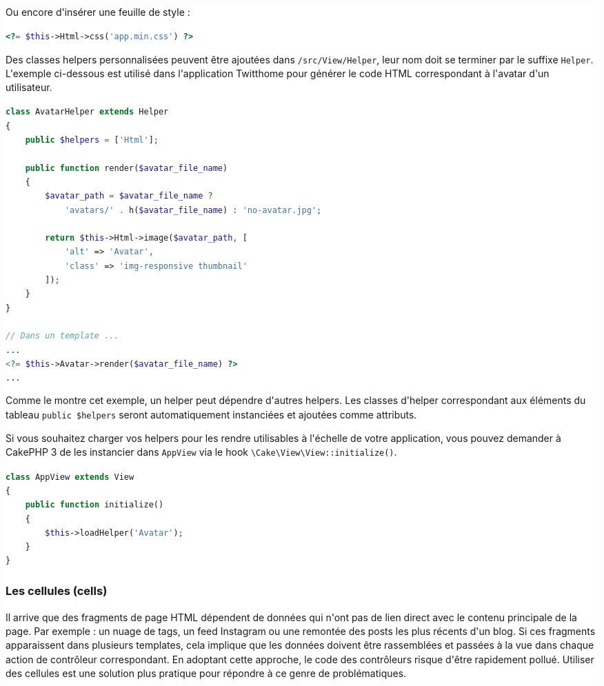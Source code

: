 Ou encore d'insérer une feuille de style :

```php
<?= $this->Html->css('app.min.css') ?>
```

Des classes helpers personnalisées peuvent être ajoutées dans `/src/View/Helper`, leur nom doit se terminer par le suffixe `Helper`.  L'exemple ci-dessous est utilisé dans l'application Twitthome pour générer le code HTML correspondant à l'avatar d'un utilisateur.

```php
class AvatarHelper extends Helper
{
    public $helpers = ['Html'];

    public function render($avatar_file_name)
    {
        $avatar_path = $avatar_file_name ?
            'avatars/' . h($avatar_file_name) : 'no-avatar.jpg';

        return $this->Html->image($avatar_path, [
            'alt' => 'Avatar',
            'class' => 'img-responsive thumbnail'
        ]);
    }
}

// Dans un template ...
...
<?= $this->Avatar->render($avatar_file_name) ?>
...
```

Comme le montre cet exemple, un helper peut dépendre d'autres helpers. Les classes d'helper correspondant aux éléments du tableau `public $helpers` seront automatiquement instanciées et ajoutées comme attributs.

Si vous souhaitez charger vos helpers pour les rendre utilisables à l'échelle de votre application, vous pouvez demander à CakePHP 3 de les instancier dans `AppView`  via le hook `\Cake\View\View::initialize()`.

```php
class AppView extends View
{
    public function initialize()
    {
        $this->loadHelper('Avatar');
    }
}
```

### Les cellules (cells)

Il arrive que des fragments de page HTML dépendent de données qui n'ont pas de lien direct avec le contenu principale de la page. Par exemple : un nuage de tags, un feed Instagram ou une remontée des posts les plus récents d'un blog. Si ces fragments apparaissent dans plusieurs templates, cela implique que les données doivent être rassemblées et passées à la vue dans chaque action de contrôleur correspondant. En adoptant cette approche, le code des contrôleurs risque d'être rapidement pollué. Utiliser des cellules est une solution plus pratique pour répondre à ce genre de problématiques.
